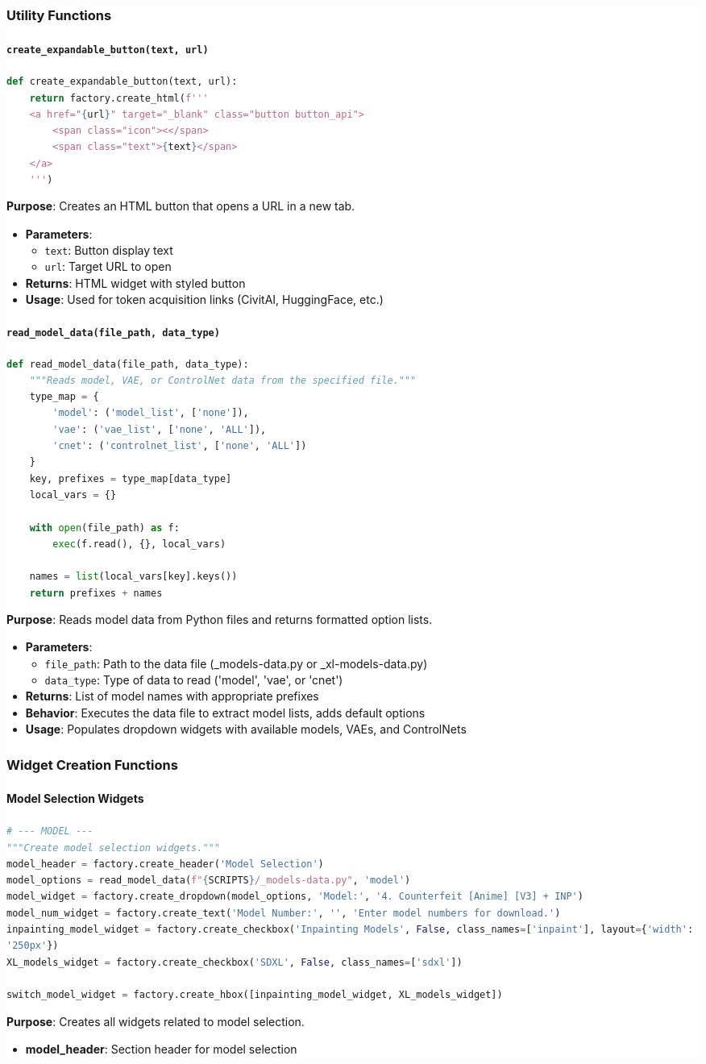 ### Utility Functions

#### `create_expandable_button(text, url)`
```python
def create_expandable_button(text, url):
    return factory.create_html(f'''
    <a href="{url}" target="_blank" class="button button_api">
        <span class="icon"><</span>
        <span class="text">{text}</span>
    </a>
    ''')
```
**Purpose**: Creates an HTML button that opens a URL in a new tab.
- **Parameters**:
  - `text`: Button display text
  - `url`: Target URL to open
- **Returns**: HTML widget with styled button
- **Usage**: Used for token acquisition links (CivitAI, HuggingFace, etc.)

#### `read_model_data(file_path, data_type)`
```python
def read_model_data(file_path, data_type):
    """Reads model, VAE, or ControlNet data from the specified file."""
    type_map = {
        'model': ('model_list', ['none']),
        'vae': ('vae_list', ['none', 'ALL']),
        'cnet': ('controlnet_list', ['none', 'ALL'])
    }
    key, prefixes = type_map[data_type]
    local_vars = {}

    with open(file_path) as f:
        exec(f.read(), {}, local_vars)

    names = list(local_vars[key].keys())
    return prefixes + names
```
**Purpose**: Reads model data from Python files and returns formatted option lists.
- **Parameters**:
  - `file_path`: Path to the data file (_models-data.py or _xl-models-data.py)
  - `data_type`: Type of data to read ('model', 'vae', or 'cnet')
- **Returns**: List of model names with appropriate prefixes
- **Behavior**: Executes the data file to extract model lists, adds default options
- **Usage**: Populates dropdown widgets with available models, VAEs, and ControlNets

### Widget Creation Functions

#### Model Selection Widgets
```python
# --- MODEL ---
"""Create model selection widgets."""
model_header = factory.create_header('Model Selection')
model_options = read_model_data(f"{SCRIPTS}/_models-data.py", 'model')
model_widget = factory.create_dropdown(model_options, 'Model:', '4. Counterfeit [Anime] [V3] + INP')
model_num_widget = factory.create_text('Model Number:', '', 'Enter model numbers for download.')
inpainting_model_widget = factory.create_checkbox('Inpainting Models', False, class_names=['inpaint'], layout={'width': '250px'})
XL_models_widget = factory.create_checkbox('SDXL', False, class_names=['sdxl'])

switch_model_widget = factory.create_hbox([inpainting_model_widget, XL_models_widget])
```
**Purpose**: Creates all widgets related to model selection.
- **model_header**: Section header for model selection